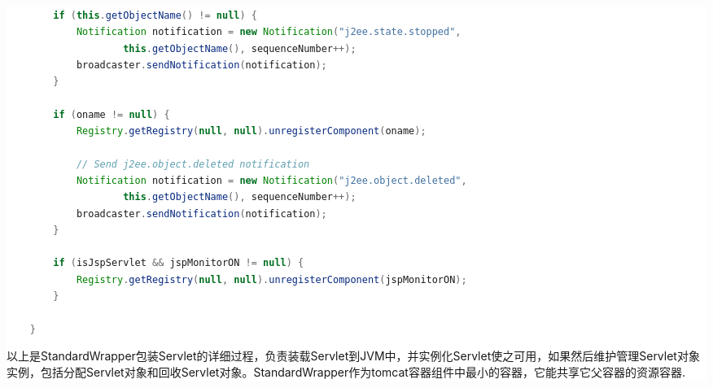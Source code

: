 ```java
		if (this.getObjectName() != null) {
			Notification notification = new Notification("j2ee.state.stopped",
					this.getObjectName(), sequenceNumber++);
			broadcaster.sendNotification(notification);
		}

		if (oname != null) {
			Registry.getRegistry(null, null).unregisterComponent(oname);

			// Send j2ee.object.deleted notification
			Notification notification = new Notification("j2ee.object.deleted",
					this.getObjectName(), sequenceNumber++);
			broadcaster.sendNotification(notification);
		}

		if (isJspServlet && jspMonitorON != null) {
			Registry.getRegistry(null, null).unregisterComponent(jspMonitorON);
		}

	}

```

以上是StandardWrapper包装Servlet的详细过程，负责装载Servlet到JVM中，并实例化Servlet使之可用，如果然后维护管理Servlet对象实例，包括分配Servlet对象和回收Servlet对象。StandardWrapper作为tomcat容器组件中最小的容器，它能共享它父容器的资源容器.



